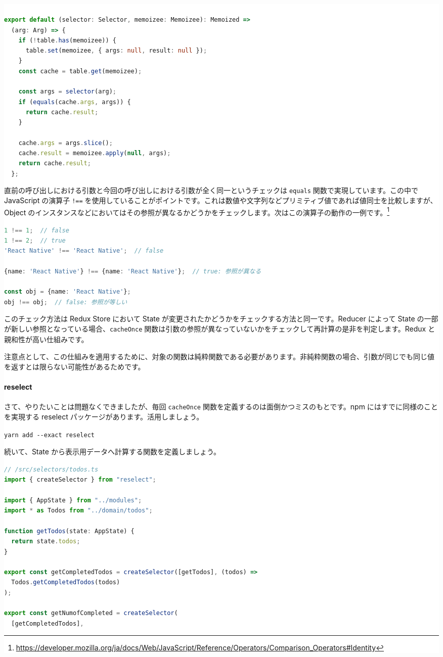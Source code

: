 ```typescript

export default (selector: Selector, memoizee: Memoizee): Memoized =>
  (arg: Arg) => {
    if (!table.has(memoizee)) {
      table.set(memoizee, { args: null, result: null });
    }
    const cache = table.get(memoizee);

    const args = selector(arg);
    if (equals(cache.args, args)) {
      return cache.result;
    }

    cache.args = args.slice();
    cache.result = memoizee.apply(null, args);
    return cache.result;
  };
```

直前の呼び出しにおける引数と今回の呼び出しにおける引数が全く同一というチェックは `equals` 関数で実現しています。この中で JavaScript の演算子 `!==` を使用していることがポイントです。これは数値や文字列などプリミティブ値であれば値同士を比較しますが、Object のインスタンスなどにおいてはその参照が異なるかどうかをチェックします。次はこの演算子の動作の一例です。[^11]

```typescript
1 !== 1;  // false
1 !== 2;  // true
'React Native' !== 'React Native';  // false

{name: 'React Native'} !== {name: 'React Native'};  // true: 参照が異なる

const obj = {name: 'React Native'};
obj !== obj;  // false: 参照が等しい
```

このチェック方法は Redux Store において State が変更されたかどうかをチェックする方法と同一です。Reducer によって State の一部が新しい参照となっている場合、`cacheOnce` 関数は引数の参照が異なっていないかをチェックして再計算の是非を判定します。Redux と親和性が高い仕組みです。

注意点として、この仕組みを適用するために、対象の関数は純粋関数である必要があります。非純粋関数の場合、引数が同じでも同じ値を返すとは限らない可能性があるためです。

[^11]: https://developer.mozilla.org/ja/docs/Web/JavaScript/Reference/Operators/Comparison_Operators#Identity

#### reselect

さて、やりたいことは問題なくできましたが、毎回 `cacheOnce` 関数を定義するのは面倒かつミスのもとです。npm にはすでに同様のことを実現する reselect パッケージがあります。活用しましょう。

```console
yarn add --exact reselect
```

続いて、State から表示用データへ計算する関数を定義しましょう。

```typescript
// /src/selectors/todos.ts
import { createSelector } from "reselect";

import { AppState } from "../modules";
import * as Todos from "../domain/todos";

function getTodos(state: AppState) {
  return state.todos;
}

export const getCompletedTodos = createSelector([getTodos], (todos) =>
  Todos.getCompletedTodos(todos)
);

export const getNumofCompleted = createSelector(
  [getCompletedTodos],
```

[^1]: https://redux.js.org/
[^2]: https://github.com/gaearon
[^3]: https://github.com/acdlite
[^4]: https://redux.js.org/introduction/three-principles
[^7]: https://github.com/redux-utilities/flux-standard-action
[^5]: https://en.wikipedia.org/wiki/Mealy_machine
[^6]: https://github.com/erikras/ducks-modular-redux
[^8]: https://github.com/reduxjs/redux-thunk
[^10]: https://en.wikipedia.org/wiki/Use_case
[^12]: https://domainlanguage.com/ddd/
  [key: string]: any;